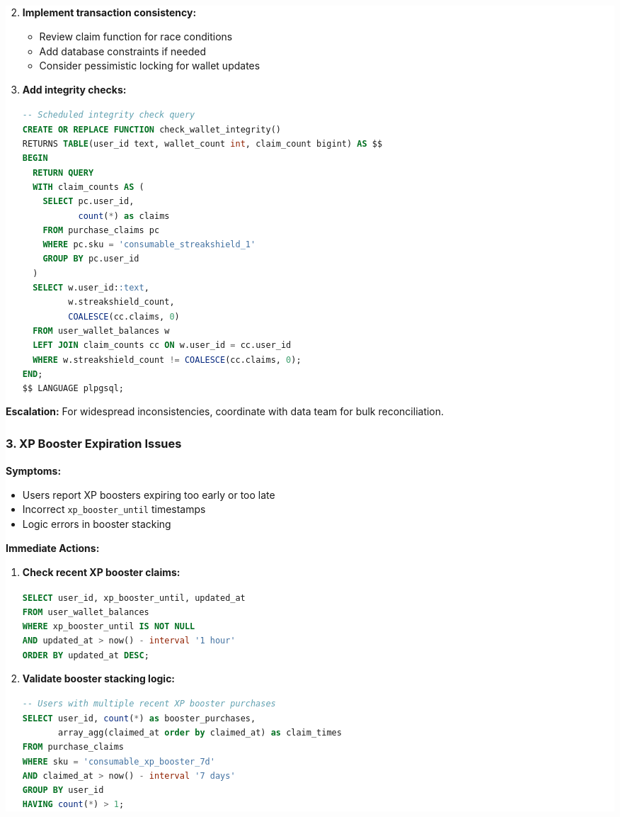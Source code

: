 2. **Implement transaction consistency:**
   - Review claim function for race conditions
   - Add database constraints if needed
   - Consider pessimistic locking for wallet updates

3. **Add integrity checks:**
   ```sql
   -- Scheduled integrity check query
   CREATE OR REPLACE FUNCTION check_wallet_integrity()
   RETURNS TABLE(user_id text, wallet_count int, claim_count bigint) AS $$
   BEGIN
     RETURN QUERY
     WITH claim_counts AS (
       SELECT pc.user_id, 
              count(*) as claims
       FROM purchase_claims pc 
       WHERE pc.sku = 'consumable_streakshield_1'
       GROUP BY pc.user_id
     )
     SELECT w.user_id::text, 
            w.streakshield_count, 
            COALESCE(cc.claims, 0)
     FROM user_wallet_balances w
     LEFT JOIN claim_counts cc ON w.user_id = cc.user_id
     WHERE w.streakshield_count != COALESCE(cc.claims, 0);
   END;
   $$ LANGUAGE plpgsql;
   ```

**Escalation:** For widespread inconsistencies, coordinate with data team for bulk reconciliation.

### 3. XP Booster Expiration Issues

**Symptoms:**
- Users report XP boosters expiring too early or too late
- Incorrect `xp_booster_until` timestamps
- Logic errors in booster stacking

**Immediate Actions:**
1. **Check recent XP booster claims:**
   ```sql
   SELECT user_id, xp_booster_until, updated_at
   FROM user_wallet_balances 
   WHERE xp_booster_until IS NOT NULL
   AND updated_at > now() - interval '1 hour'
   ORDER BY updated_at DESC;
   ```

2. **Validate booster stacking logic:**
   ```sql
   -- Users with multiple recent XP booster purchases
   SELECT user_id, count(*) as booster_purchases,
          array_agg(claimed_at order by claimed_at) as claim_times
   FROM purchase_claims 
   WHERE sku = 'consumable_xp_booster_7d'
   AND claimed_at > now() - interval '7 days'
   GROUP BY user_id 
   HAVING count(*) > 1;
   ```
